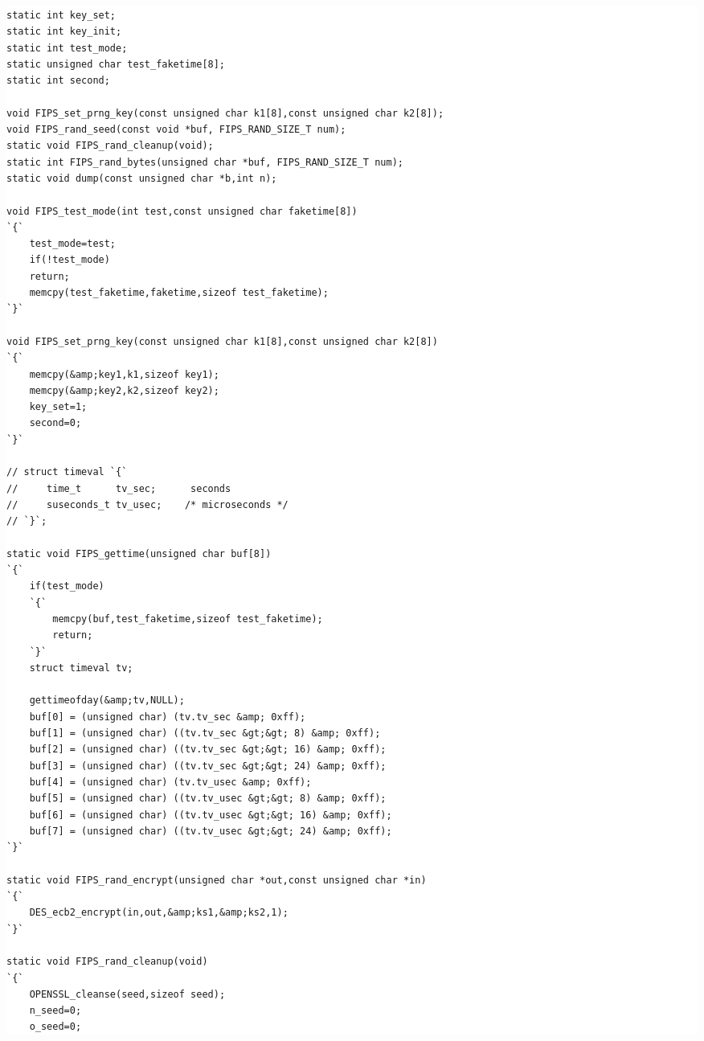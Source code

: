 ```
static int key_set;
static int key_init;
static int test_mode;
static unsigned char test_faketime[8];
static int second;

void FIPS_set_prng_key(const unsigned char k1[8],const unsigned char k2[8]);
void FIPS_rand_seed(const void *buf, FIPS_RAND_SIZE_T num);
static void FIPS_rand_cleanup(void);
static int FIPS_rand_bytes(unsigned char *buf, FIPS_RAND_SIZE_T num);
static void dump(const unsigned char *b,int n);

void FIPS_test_mode(int test,const unsigned char faketime[8])
`{`
    test_mode=test;
    if(!test_mode)
    return;
    memcpy(test_faketime,faketime,sizeof test_faketime);
`}`

void FIPS_set_prng_key(const unsigned char k1[8],const unsigned char k2[8])
`{`
    memcpy(&amp;key1,k1,sizeof key1);
    memcpy(&amp;key2,k2,sizeof key2);
    key_set=1;
    second=0;
`}`

// struct timeval `{`
//     time_t      tv_sec;      seconds 
//     suseconds_t tv_usec;    /* microseconds */
// `}`;

static void FIPS_gettime(unsigned char buf[8])
`{`
    if(test_mode)
    `{`
        memcpy(buf,test_faketime,sizeof test_faketime);
        return;
    `}`
    struct timeval tv;

    gettimeofday(&amp;tv,NULL);
    buf[0] = (unsigned char) (tv.tv_sec &amp; 0xff);
    buf[1] = (unsigned char) ((tv.tv_sec &gt;&gt; 8) &amp; 0xff);
    buf[2] = (unsigned char) ((tv.tv_sec &gt;&gt; 16) &amp; 0xff);
    buf[3] = (unsigned char) ((tv.tv_sec &gt;&gt; 24) &amp; 0xff);
    buf[4] = (unsigned char) (tv.tv_usec &amp; 0xff);
    buf[5] = (unsigned char) ((tv.tv_usec &gt;&gt; 8) &amp; 0xff);
    buf[6] = (unsigned char) ((tv.tv_usec &gt;&gt; 16) &amp; 0xff);
    buf[7] = (unsigned char) ((tv.tv_usec &gt;&gt; 24) &amp; 0xff);
`}`

static void FIPS_rand_encrypt(unsigned char *out,const unsigned char *in)
`{`
    DES_ecb2_encrypt(in,out,&amp;ks1,&amp;ks2,1);
`}`

static void FIPS_rand_cleanup(void)
`{`
    OPENSSL_cleanse(seed,sizeof seed);
    n_seed=0;
    o_seed=0;
```